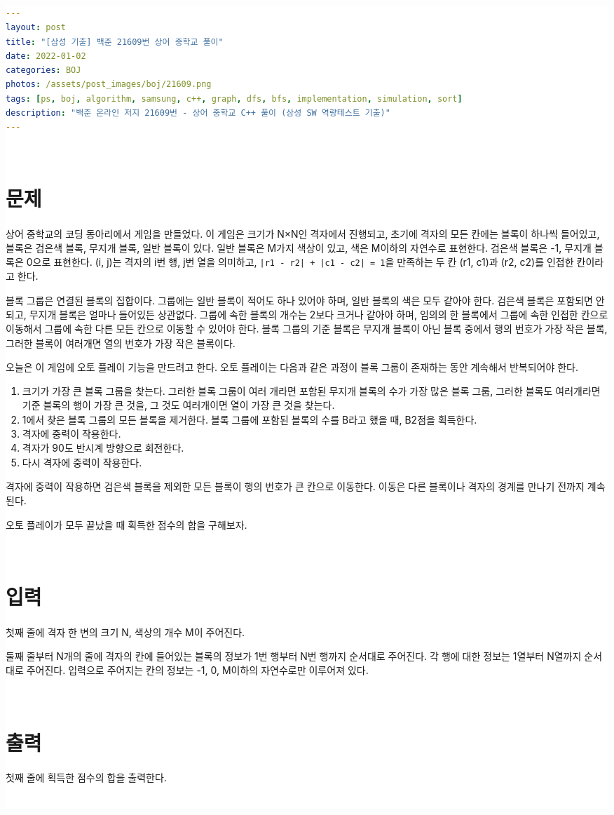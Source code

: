 ```yaml
---
layout: post
title: "[삼성 기출] 백준 21609번 상어 중학교 풀이"
date: 2022-01-02
categories: BOJ
photos: /assets/post_images/boj/21609.png
tags: [ps, boj, algorithm, samsung, c++, graph, dfs, bfs, implementation, simulation, sort]
description: "백준 온라인 저지 21609번 - 상어 중학교 C++ 풀이 (삼성 SW 역량테스트 기출)"
---
```


<br>

# 문제

상어 중학교의 코딩 동아리에서 게임을 만들었다. 이 게임은 크기가 N×N인 격자에서 진행되고, 초기에 격자의 모든 칸에는 블록이 하나씩 들어있고, 블록은 검은색 블록, 무지개 블록, 일반 블록이 있다. 일반 블록은 M가지 색상이 있고, 색은 M이하의 자연수로 표현한다. 검은색 블록은 -1, 무지개 블록은 0으로 표현한다. (i, j)는 격자의 i번 행, j번 열을 의미하고, `|r1 - r2| + |c1 - c2| = 1`을 만족하는 두 칸 (r1, c1)과 (r2, c2)를 인접한 칸이라고 한다.

블록 그룹은 연결된 블록의 집합이다. 그룹에는 일반 블록이 적어도 하나 있어야 하며, 일반 블록의 색은 모두 같아야 한다. 검은색 블록은 포함되면 안 되고, 무지개 블록은 얼마나 들어있든 상관없다. 그룹에 속한 블록의 개수는 2보다 크거나 같아야 하며, 임의의 한 블록에서 그룹에 속한 인접한 칸으로 이동해서 그룹에 속한 다른 모든 칸으로 이동할 수 있어야 한다. 블록 그룹의 기준 블록은 무지개 블록이 아닌 블록 중에서 행의 번호가 가장 작은 블록, 그러한 블록이 여러개면 열의 번호가 가장 작은 블록이다.

오늘은 이 게임에 오토 플레이 기능을 만드려고 한다. 오토 플레이는 다음과 같은 과정이 블록 그룹이 존재하는 동안 계속해서 반복되어야 한다.

1. 크기가 가장 큰 블록 그룹을 찾는다. 그러한 블록 그룹이 여러 개라면 포함된 무지개 블록의 수가 가장 많은 블록 그룹, 그러한 블록도 여러개라면 기준 블록의 행이 가장 큰 것을, 그 것도 여러개이면 열이 가장 큰 것을 찾는다.
2. 1에서 찾은 블록 그룹의 모든 블록을 제거한다. 블록 그룹에 포함된 블록의 수를 B라고 했을 때, B2점을 획득한다.
3. 격자에 중력이 작용한다.
4. 격자가 90도 반시계 방향으로 회전한다.
5. 다시 격자에 중력이 작용한다.

격자에 중력이 작용하면 검은색 블록을 제외한 모든 블록이 행의 번호가 큰 칸으로 이동한다. 이동은 다른 블록이나 격자의 경계를 만나기 전까지 계속 된다.

오토 플레이가 모두 끝났을 때 획득한 점수의 합을 구해보자.

<br>

# 입력

첫째 줄에 격자 한 변의 크기 N, 색상의 개수 M이 주어진다.

둘째 줄부터 N개의 줄에 격자의 칸에 들어있는 블록의 정보가 1번 행부터 N번 행까지 순서대로 주어진다. 각 행에 대한 정보는 1열부터 N열까지 순서대로 주어진다. 입력으로 주어지는 칸의 정보는 -1, 0, M이하의 자연수로만 이루어져 있다.

<br>

# 출력

첫째 줄에 획득한 점수의 합을 출력한다.

<br>
